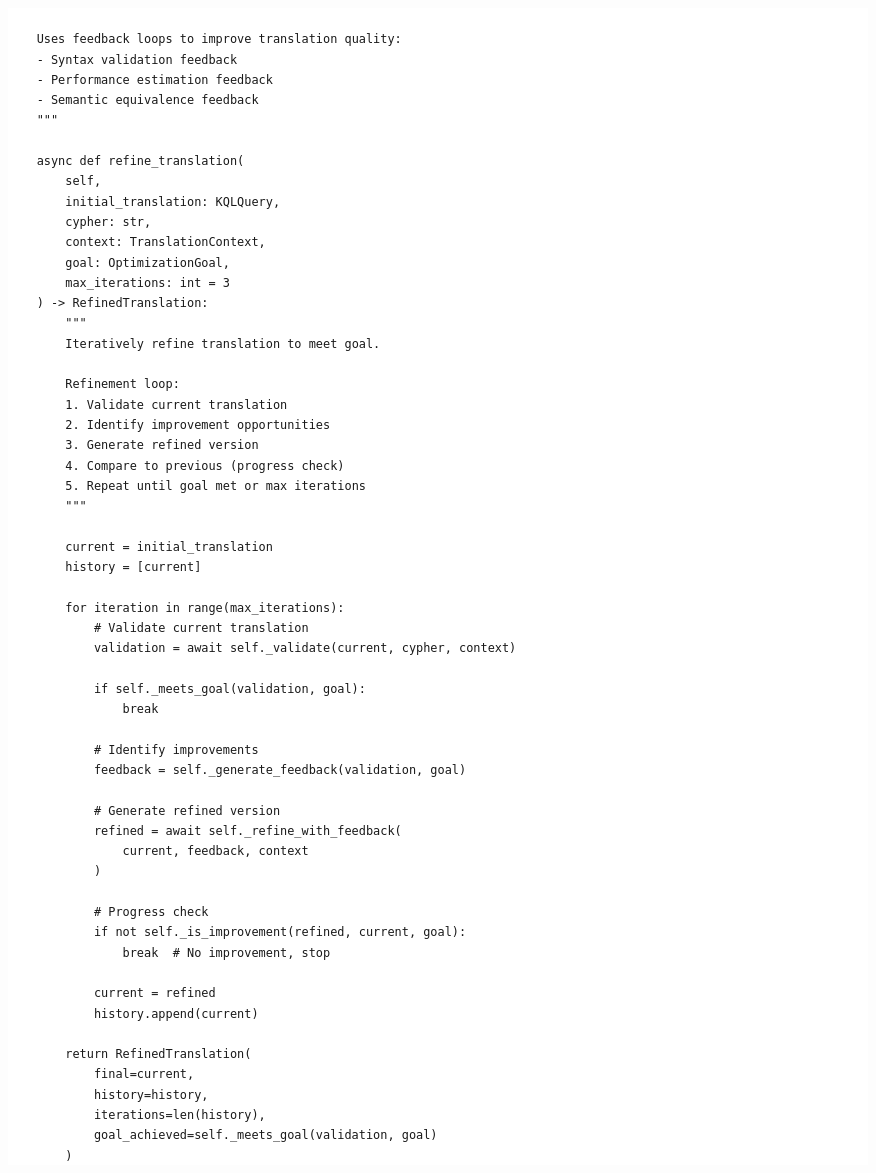 ```

    Uses feedback loops to improve translation quality:
    - Syntax validation feedback
    - Performance estimation feedback
    - Semantic equivalence feedback
    """

    async def refine_translation(
        self,
        initial_translation: KQLQuery,
        cypher: str,
        context: TranslationContext,
        goal: OptimizationGoal,
        max_iterations: int = 3
    ) -> RefinedTranslation:
        """
        Iteratively refine translation to meet goal.

        Refinement loop:
        1. Validate current translation
        2. Identify improvement opportunities
        3. Generate refined version
        4. Compare to previous (progress check)
        5. Repeat until goal met or max iterations
        """

        current = initial_translation
        history = [current]

        for iteration in range(max_iterations):
            # Validate current translation
            validation = await self._validate(current, cypher, context)

            if self._meets_goal(validation, goal):
                break

            # Identify improvements
            feedback = self._generate_feedback(validation, goal)

            # Generate refined version
            refined = await self._refine_with_feedback(
                current, feedback, context
            )

            # Progress check
            if not self._is_improvement(refined, current, goal):
                break  # No improvement, stop

            current = refined
            history.append(current)

        return RefinedTranslation(
            final=current,
            history=history,
            iterations=len(history),
            goal_achieved=self._meets_goal(validation, goal)
        )
```
